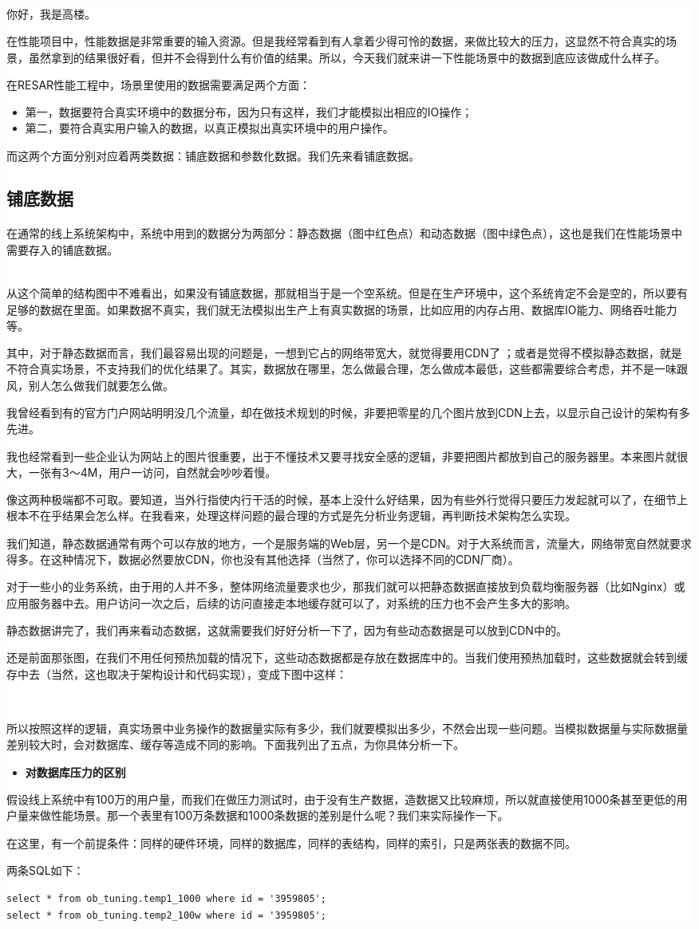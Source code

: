 <audio id="audio" title="07 | 性能场景的数据到底应该做成什么样子？" controls="" preload="none"><source id="mp3" src="https://static001.geekbang.org/resource/audio/ec/a1/ec8bf8yy7f94897d221ab090161977a1.mp3"></audio>

你好，我是高楼。

在性能项目中，性能数据是非常重要的输入资源。但是我经常看到有人拿着少得可怜的数据，来做比较大的压力，这显然不符合真实的场景，虽然拿到的结果很好看，但并不会得到什么有价值的结果。所以，今天我们就来讲一下性能场景中的数据到底应该做成什么样子。

在RESAR性能工程中，场景里使用的数据需要满足两个方面：

- 第一，数据要符合真实环境中的数据分布，因为只有这样，我们才能模拟出相应的IO操作；
- 第二，要符合真实用户输入的数据，以真正模拟出真实环境中的用户操作。

而这两个方面分别对应着两类数据：铺底数据和参数化数据。我们先来看铺底数据。

## 铺底数据

在通常的线上系统架构中，系统中用到的数据分为两部分：静态数据（图中红色点）和动态数据（图中绿色点），这也是我们在性能场景中需要存入的铺底数据。<br>
<img src="https://static001.geekbang.org/resource/image/29/c5/290yye70f03665b1ab2a73bfa386eec5.jpg" alt="">

从这个简单的结构图中不难看出，如果没有铺底数据，那就相当于是一个空系统。但是在生产环境中，这个系统肯定不会是空的，所以要有足够的数据在里面。如果数据不真实，我们就无法模拟出生产上有真实数据的场景，比如应用的内存占用、数据库IO能力、网络吞吐能力等。

其中，对于静态数据而言，我们最容易出现的问题是，一想到它占的网络带宽大，就觉得要用CDN了 ；或者是觉得不模拟静态数据，就是不符合真实场景，不支持我们的优化结果了。其实，数据放在哪里，怎么做最合理，怎么做成本最低，这些都需要综合考虑，并不是一味跟风，别人怎么做我们就要怎么做。

我曾经看到有的官方门户网站明明没几个流量，却在做技术规划的时候，非要把零星的几个图片放到CDN上去，以显示自己设计的架构有多先进。

我也经常看到一些企业认为网站上的图片很重要，出于不懂技术又要寻找安全感的逻辑，非要把图片都放到自己的服务器里。本来图片就很大，一张有3～4M，用户一访问，自然就会吵吵着慢。

像这两种极端都不可取。要知道，当外行指使内行干活的时候，基本上没什么好结果，因为有些外行觉得只要压力发起就可以了，在细节上根本不在乎结果会怎么样。在我看来，处理这样问题的最合理的方式是先分析业务逻辑，再判断技术架构怎么实现。

我们知道，静态数据通常有两个可以存放的地方，一个是服务端的Web层，另一个是CDN。对于大系统而言，流量大，网络带宽自然就要求得多。在这种情况下，数据必然要放CDN，你也没有其他选择（当然了，你可以选择不同的CDN厂商）。

对于一些小的业务系统，由于用的人并不多，整体网络流量要求也少，那我们就可以把静态数据直接放到负载均衡服务器（比如Nginx）或应用服务器中去。用户访问一次之后，后续的访问直接走本地缓存就可以了，对系统的压力也不会产生多大的影响。

静态数据讲完了，我们再来看动态数据，这就需要我们好好分析一下了，因为有些动态数据是可以放到CDN中的。

还是前面那张图，在我们不用任何预热加载的情况下，这些动态数据都是存放在数据库中的。当我们使用预热加载时，这些数据就会转到缓存中去（当然，这也取决于架构设计和代码实现），变成下图中这样：

<img src="https://static001.geekbang.org/resource/image/c1/be/c14441d737781a96bfca1f48bb5225be.jpg" alt="">

所以按照这样的逻辑，真实场景中业务操作的数据量实际有多少，我们就要模拟出多少，不然会出现一些问题。当模拟数据量与实际数据量差别较大时，会对数据库、缓存等造成不同的影响。下面我列出了五点，为你具体分析一下。

- **对数据库压力的区别**

假设线上系统中有100万的用户量，而我们在做压力测试时，由于没有生产数据，造数据又比较麻烦，所以就直接使用1000条甚至更低的用户量来做性能场景。那一个表里有100万条数据和1000条数据的差别是什么呢？我们来实际操作一下。

在这里，有一个前提条件：同样的硬件环境，同样的数据库，同样的表结构，同样的索引，只是两张表的数据不同。

两条SQL如下：

```
select * from ob_tuning.temp1_1000 where id = '3959805';
select * from ob_tuning.temp2_100w where id = '3959805';

```
